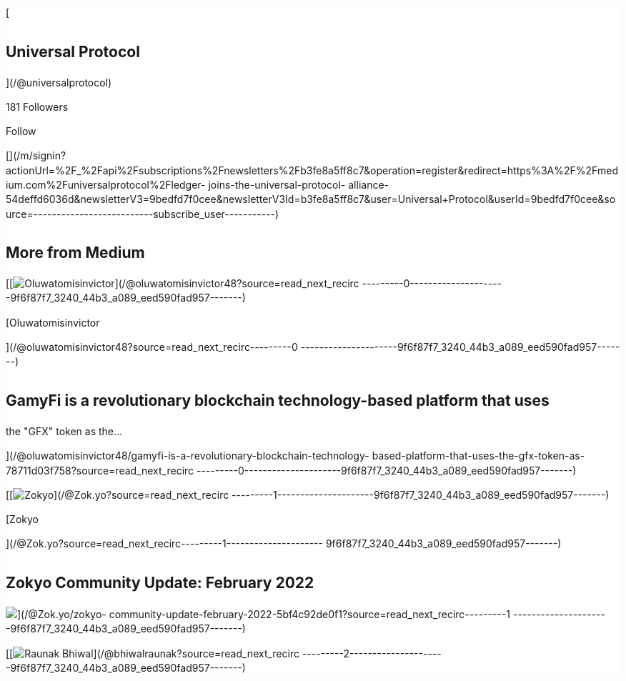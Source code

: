 [

## Universal Protocol

](/@universalprotocol)

181 Followers

Follow

[](/m/signin?actionUrl=%2F_%2Fapi%2Fsubscriptions%2Fnewsletters%2Fb3fe8a5ff8c7&operation=register&redirect=https%3A%2F%2Fmedium.com%2Funiversalprotocol%2Fledger-
joins-the-universal-protocol-
alliance-54deffd6036d&newsletterV3=9bedfd7f0cee&newsletterV3Id=b3fe8a5ff8c7&user=Universal+Protocol&userId=9bedfd7f0cee&source=--------------------------subscribe_user-----------)

## More from Medium

[[![Oluwatomisinvictor](https://miro.medium.com/fit/c/40/40/1*dmbNkD5D-u45r44go_cf0g.png)](/@oluwatomisinvictor48?source=read_next_recirc
---------0---------------------9f6f87f7_3240_44b3_a089_eed590fad957-------)

[Oluwatomisinvictor

](/@oluwatomisinvictor48?source=read_next_recirc---------0
---------------------9f6f87f7_3240_44b3_a089_eed590fad957-------)

## GamyFi is a revolutionary blockchain technology-based platform that uses
the "GFX" token as the…

](/@oluwatomisinvictor48/gamyfi-is-a-revolutionary-blockchain-technology-
based-platform-that-uses-the-gfx-token-as-78711d03f758?source=read_next_recirc
---------0---------------------9f6f87f7_3240_44b3_a089_eed590fad957-------)

[[![Zokyo](https://miro.medium.com/fit/c/40/40/1*1tprkKGiWDpL6ng8ddFulA.jpeg)](/@Zok.yo?source=read_next_recirc
---------1---------------------9f6f87f7_3240_44b3_a089_eed590fad957-------)

[Zokyo

](/@Zok.yo?source=read_next_recirc---------1---------------------
9f6f87f7_3240_44b3_a089_eed590fad957-------)

## Zokyo Community Update: February 2022

![](https://miro.medium.com/focal/112/112/50/50/1*SAq0r0vloNe8UjEO7Zxuqg.jpeg)](/@Zok.yo/zokyo-
community-update-february-2022-5bf4c92de0f1?source=read_next_recirc---------1
---------------------9f6f87f7_3240_44b3_a089_eed590fad957-------)

[[![Raunak
Bhiwal](https://miro.medium.com/fit/c/40/40/0*uRYrAzkz405ePZTM.jpg)](/@bhiwalraunak?source=read_next_recirc
---------2---------------------9f6f87f7_3240_44b3_a089_eed590fad957-------)

